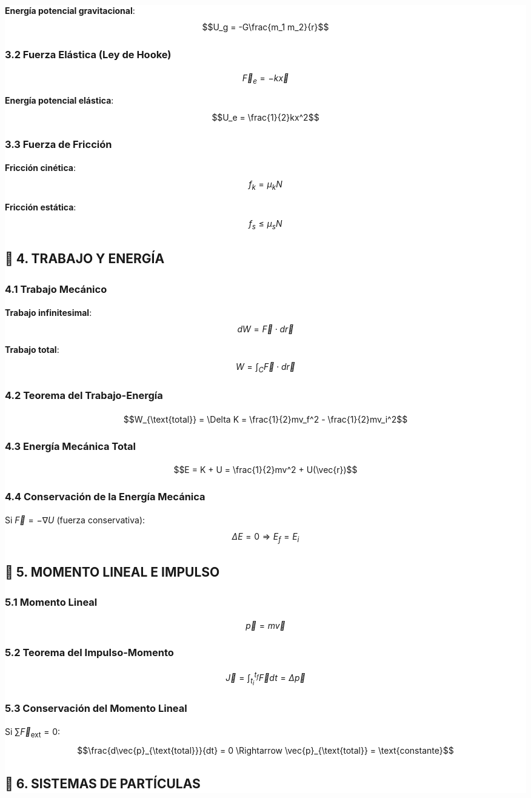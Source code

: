 **Energía potencial gravitacional**:
$$U_g = -G\frac{m_1 m_2}{r}$$

### **3.2 Fuerza Elástica (Ley de Hooke)**
$$\vec{F}_e = -k\vec{x}$$

**Energía potencial elástica**:
$$U_e = \frac{1}{2}kx^2$$

### **3.3 Fuerza de Fricción**
**Fricción cinética**:
$$f_k = \mu_k N$$

**Fricción estática**:
$$f_s \leq \mu_s N$$

## 🔹 **4. TRABAJO Y ENERGÍA**

### **4.1 Trabajo Mecánico**
**Trabajo infinitesimal**:
$$dW = \vec{F} \cdot d\vec{r}$$

**Trabajo total**:
$$W = \int_C \vec{F} \cdot d\vec{r}$$

### **4.2 Teorema del Trabajo-Energía**
$$W_{\text{total}} = \Delta K = \frac{1}{2}mv_f^2 - \frac{1}{2}mv_i^2$$

### **4.3 Energía Mecánica Total**
$$E = K + U = \frac{1}{2}mv^2 + U(\vec{r})$$

### **4.4 Conservación de la Energía Mecánica**
Si $\vec{F} = -\nabla U$ (fuerza conservativa):
$$\Delta E = 0 \Rightarrow E_f = E_i$$

## 🔹 **5. MOMENTO LINEAL E IMPULSO**

### **5.1 Momento Lineal**
$$\vec{p} = m\vec{v}$$

### **5.2 Teorema del Impulso-Momento**
$$\vec{J} = \int_{t_i}^{t_f} \vec{F} dt = \Delta \vec{p}$$

### **5.3 Conservación del Momento Lineal**
Si $\sum \vec{F}_{\text{ext}} = 0$:
$$\frac{d\vec{p}_{\text{total}}}{dt} = 0 \Rightarrow \vec{p}_{\text{total}} = \text{constante}$$

## 🔹 **6. SISTEMAS DE PARTÍCULAS**
